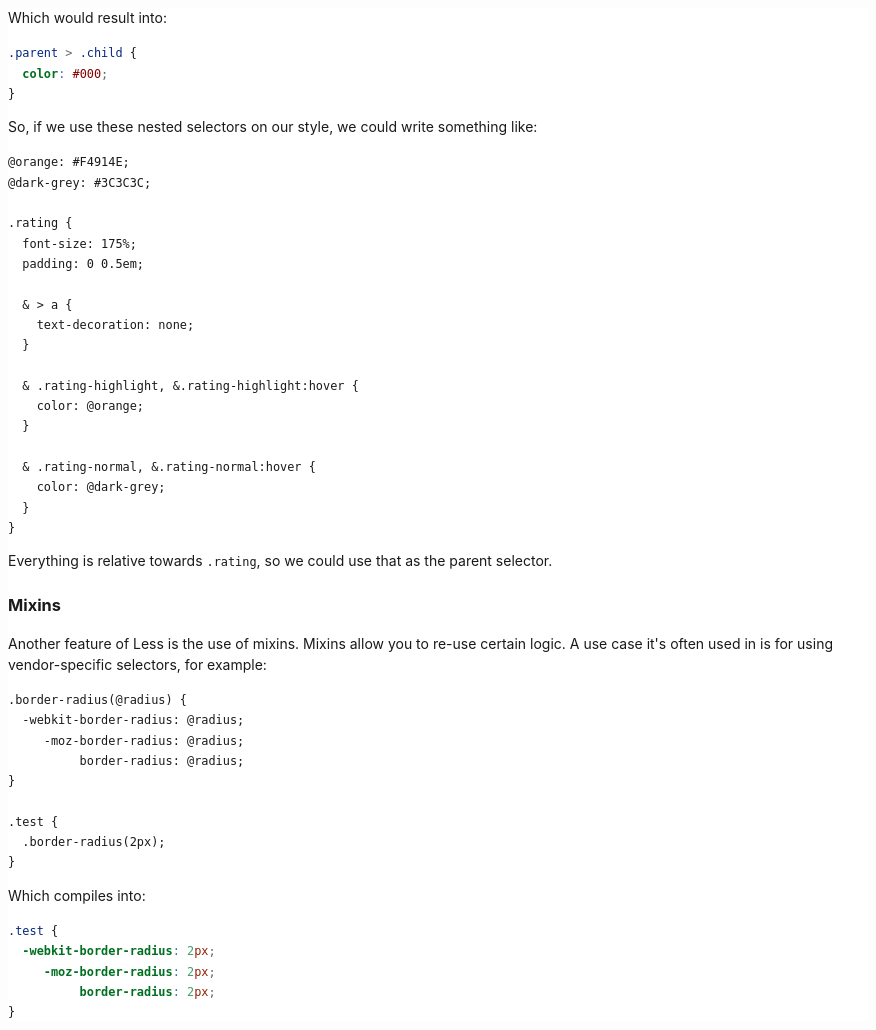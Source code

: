 Which would result into:

```css
.parent > .child {
  color: #000;
}
```

So, if we use these nested selectors on our style, we could write something like:

```less
@orange: #F4914E;
@dark-grey: #3C3C3C;

.rating {
  font-size: 175%;
  padding: 0 0.5em;
  
  & > a {
    text-decoration: none;
  }
  
  & .rating-highlight, &.rating-highlight:hover {
    color: @orange;
  }
  
  & .rating-normal, &.rating-normal:hover {
    color: @dark-grey;
  }
}
```

Everything is relative towards `.rating`, so we could use that as the parent selector.

### Mixins

Another feature of Less is the use of mixins. Mixins allow you to re-use certain logic. A use case it's often used in is for using vendor-specific selectors, for example:

```less
.border-radius(@radius) {
  -webkit-border-radius: @radius;
     -moz-border-radius: @radius;
          border-radius: @radius;
}

.test {
  .border-radius(2px);
}
```

Which compiles into:

```css
.test {
  -webkit-border-radius: 2px;
     -moz-border-radius: 2px;
          border-radius: 2px;
}
```
